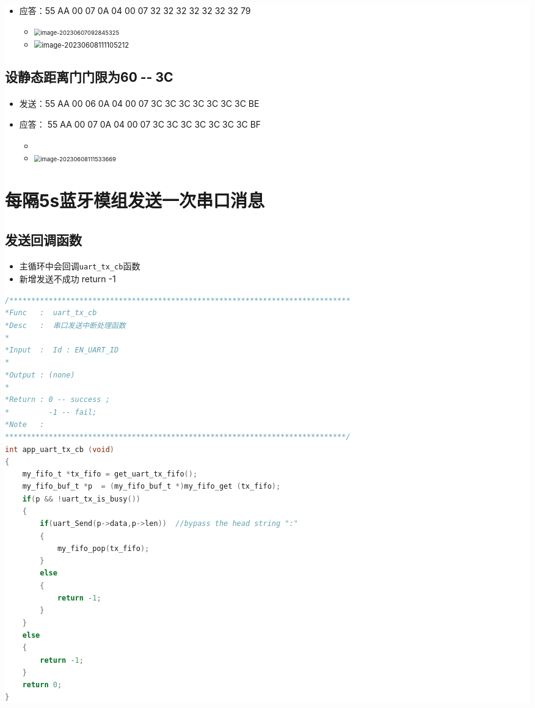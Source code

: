 * 应答：55 AA 00 07 0A 04 00 07 32 32 32 32 32 32 32 79

  * <img src="https://cvp.oss-cn-shanghai.aliyuncs.com/picgo/202306070928460.png" alt="image-20230607092845325" style="zoom: 67%;" />

  * <img src="https://cvp.oss-cn-shanghai.aliyuncs.com/picgo/202306210652480.png" alt="image-20230608111105212" style="zoom: 80%;" />

## 设静态距离门门限为60 -- 3C

* 发送：55 AA 00 06 0A 04 00 07 3C 3C 3C 3C 3C 3C 3C BE

* 应答： 55 AA 00 07 0A 04 00 07 3C 3C 3C 3C 3C 3C 3C BF

  * 

  * <img src="https://cvp.oss-cn-shanghai.aliyuncs.com/picgo/202306081115888.png" alt="image-20230608111533669" style="zoom: 67%;" />

# 每隔5s蓝牙模组发送一次串口消息



## 发送回调函数

* 主循环中会回调`uart_tx_cb`函数
* 新增发送不成功 return -1 

~~~C
/******************************************************************************
*Func   :  uart_tx_cb
*Desc   :  串口发送中断处理函数
*          
*Input  :  Id : EN_UART_ID
*          
*Output : (none)
*
*Return : 0 -- success ;
*         -1 -- fail;
*Note   : 
******************************************************************************/
int app_uart_tx_cb (void)
{
    my_fifo_t *tx_fifo = get_uart_tx_fifo();
    my_fifo_buf_t *p  = (my_fifo_buf_t *)my_fifo_get (tx_fifo);
    if(p && !uart_tx_is_busy())
    {  
        if(uart_Send(p->data,p->len))  //bypass the head string ":"
        {  
            my_fifo_pop(tx_fifo);
        }
        else
        {
            return -1;
        }
    }
    else
    {
        return -1;
    }
    return 0;
}
~~~
